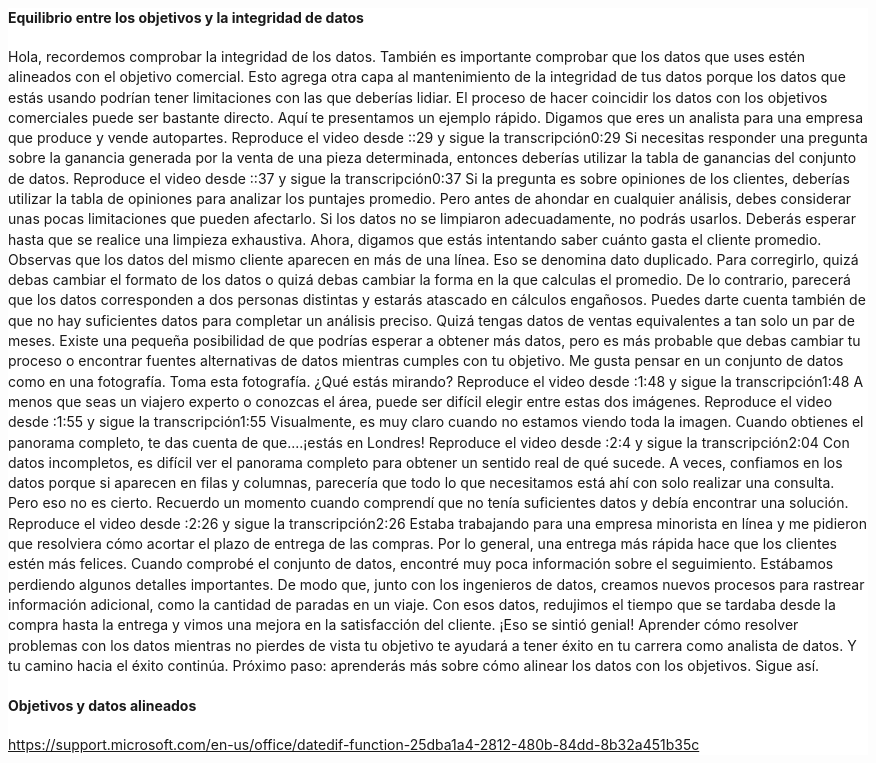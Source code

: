 #### Equilibrio entre los objetivos y la integridad de datos

Hola, recordemos comprobar la integridad de los datos. También es importante comprobar que los datos que uses estén alineados con el objetivo comercial. Esto agrega otra capa al mantenimiento de la integridad de tus datos porque los datos que estás usando podrían tener limitaciones con las que deberías lidiar. El proceso de hacer coincidir los datos con los objetivos comerciales puede ser bastante directo. Aquí te presentamos un ejemplo rápido. Digamos que eres un analista para una empresa que produce y vende autopartes.
Reproduce el video desde ::29 y sigue la transcripción0:29
Si necesitas responder una pregunta sobre la ganancia generada por la venta de una pieza determinada, entonces deberías utilizar la tabla de ganancias del conjunto de datos.
Reproduce el video desde ::37 y sigue la transcripción0:37
Si la pregunta es sobre opiniones de los clientes, deberías utilizar la tabla de opiniones para analizar los puntajes promedio. Pero antes de ahondar en cualquier análisis, debes considerar unas pocas limitaciones que pueden afectarlo. Si los datos no se limpiaron adecuadamente, no podrás usarlos. Deberás esperar hasta que se realice una limpieza exhaustiva. Ahora, digamos que estás intentando saber cuánto gasta el cliente promedio. Observas que los datos del mismo cliente aparecen en más de una línea. Eso se denomina dato duplicado. Para corregirlo, quizá debas cambiar el formato de los datos o quizá debas cambiar la forma en la que calculas el promedio. De lo contrario, parecerá que los datos corresponden a dos personas distintas y estarás atascado en cálculos engañosos. Puedes darte cuenta también de que no hay suficientes datos para completar un análisis preciso. Quizá tengas datos de ventas equivalentes a tan solo un par de meses. Existe una pequeña posibilidad de que podrías esperar a obtener más datos, pero es más probable que debas cambiar tu proceso o encontrar fuentes alternativas de datos mientras cumples con tu objetivo. Me gusta pensar en un conjunto de datos como en una fotografía. Toma esta fotografía. ¿Qué estás mirando?
Reproduce el video desde :1:48 y sigue la transcripción1:48
A menos que seas un viajero experto o conozcas el área, puede ser difícil elegir entre estas dos imágenes.
Reproduce el video desde :1:55 y sigue la transcripción1:55
Visualmente, es muy claro cuando no estamos viendo toda la imagen. Cuando obtienes el panorama completo, te das cuenta de que....¡estás en Londres!
Reproduce el video desde :2:4 y sigue la transcripción2:04
Con datos incompletos, es difícil ver el panorama completo para obtener un sentido real de qué sucede. A veces, confiamos en los datos porque si aparecen en filas y columnas, parecería que todo lo que necesitamos está ahí con solo realizar una consulta. Pero eso no es cierto. Recuerdo un momento cuando comprendí que no tenía suficientes datos y debía encontrar una solución.
Reproduce el video desde :2:26 y sigue la transcripción2:26
Estaba trabajando para una empresa minorista en línea y me pidieron que resolviera cómo acortar el plazo de entrega de las compras. Por lo general, una entrega más rápida hace que los clientes estén más felices. Cuando comprobé el conjunto de datos, encontré muy poca información sobre el seguimiento. Estábamos perdiendo algunos detalles importantes. De modo que, junto con los ingenieros de datos, creamos nuevos procesos para rastrear información adicional, como la cantidad de paradas en un viaje. Con esos datos, redujimos el tiempo que se tardaba desde la compra hasta la entrega y vimos una mejora en la satisfacción del cliente. ¡Eso se sintió genial! Aprender cómo resolver problemas con los datos mientras no pierdes de vista tu objetivo te ayudará a tener éxito en tu carrera como analista de datos. Y tu camino hacia el éxito continúa. Próximo paso: aprenderás más sobre cómo alinear los datos con los objetivos. Sigue así.

#### Objetivos y datos alineados

<https://support.microsoft.com/en-us/office/datedif-function-25dba1a4-2812-480b-84dd-8b32a451b35c>

